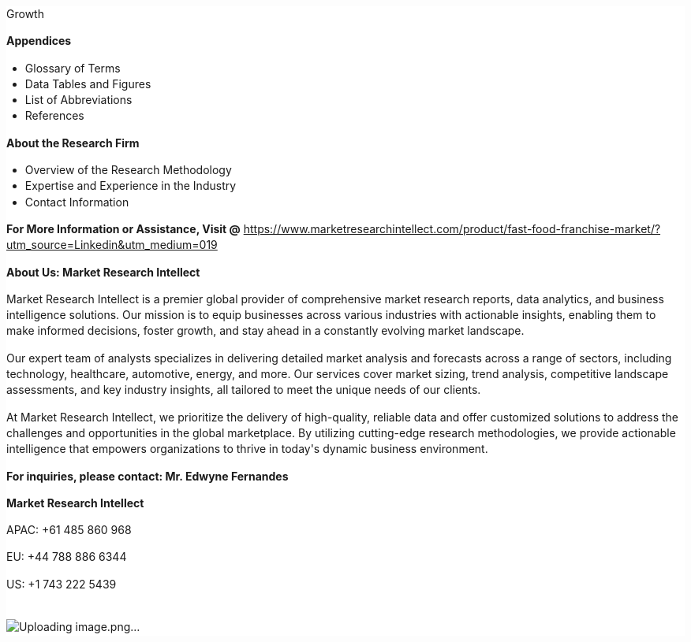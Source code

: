 Growth</li></ul><p><strong>Appendices</strong></p><ul><li>Glossary of Terms</li><li>Data Tables and Figures</li><li>List of Abbreviations</li><li>References</li></ul><p><strong>About the Research Firm</strong></p><ul><li>Overview of the Research Methodology</li><li>Expertise and Experience in the Industry</li><li>Contact Information</li></ul></div><div class="article-main__content" data-test-id="publishing-text-block"><p><span class="font-[700]"><strong>For More Information or Assistance, Visit @</strong>&nbsp;<a href="https://www.marketresearchintellect.com/product/fast-food-franchise-market/?utm_source=Linkedin&utm_medium=019">https://www.marketresearchintellect.com/product/fast-food-franchise-market/?utm_source=Linkedin&utm_medium=019</a></span></p><p><strong>About Us: Market Research Intellect</strong></p><p>Market Research Intellect is a premier global provider of comprehensive market research reports, data analytics, and business intelligence solutions. Our mission is to equip businesses across various industries with actionable insights, enabling them to make informed decisions, foster growth, and stay ahead in a constantly evolving market landscape.</p><p>Our expert team of analysts specializes in delivering detailed market analysis and forecasts across a range of sectors, including technology, healthcare, automotive, energy, and more. Our services cover market sizing, trend analysis, competitive landscape assessments, and key industry insights, all tailored to meet the unique needs of our clients.</p><p>At Market Research Intellect, we prioritize the delivery of high-quality, reliable data and offer customized solutions to address the challenges and opportunities in the global marketplace. By utilizing cutting-edge research methodologies, we provide actionable intelligence that empowers organizations to thrive in today's dynamic business environment.</p><p><strong>For inquiries, please contact: Mr. Edwyne Fernandes</strong></p><p><strong>Market Research Intellect</strong></p><p>APAC: +61 485 860 968</p><p>EU: +44 788 886 6344</p><p>US: +1 743 222 5439</p></div><div class="article-main__content" data-test-id="publishing-text-block">&nbsp;</div>
![Uploading image.png…]()
